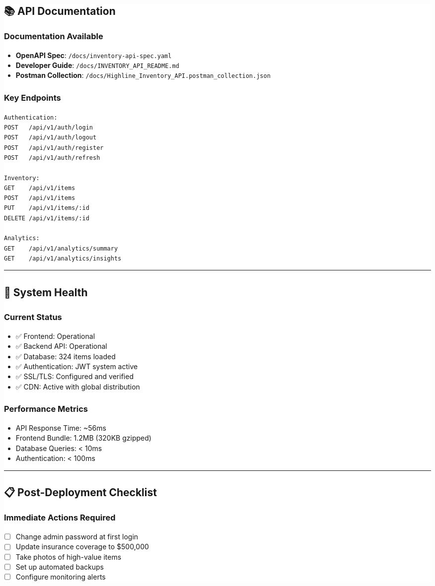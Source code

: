 ## 📚 API Documentation

### Documentation Available
- **OpenAPI Spec**: `/docs/inventory-api-spec.yaml`
- **Developer Guide**: `/docs/INVENTORY_API_README.md`
- **Postman Collection**: `/docs/Highline_Inventory_API.postman_collection.json`

### Key Endpoints
```
Authentication:
POST   /api/v1/auth/login
POST   /api/v1/auth/logout
POST   /api/v1/auth/register
POST   /api/v1/auth/refresh

Inventory:
GET    /api/v1/items
POST   /api/v1/items
PUT    /api/v1/items/:id
DELETE /api/v1/items/:id

Analytics:
GET    /api/v1/analytics/summary
GET    /api/v1/analytics/insights
```

---

## 🚦 System Health

### Current Status
- ✅ Frontend: Operational
- ✅ Backend API: Operational
- ✅ Database: 324 items loaded
- ✅ Authentication: JWT system active
- ✅ SSL/TLS: Configured and verified
- ✅ CDN: Active with global distribution

### Performance Metrics
- API Response Time: ~56ms
- Frontend Bundle: 1.2MB (320KB gzipped)
- Database Queries: < 10ms
- Authentication: < 100ms

---

## 📋 Post-Deployment Checklist

### Immediate Actions Required
- [ ] Change admin password at first login
- [ ] Update insurance coverage to $500,000
- [ ] Take photos of high-value items
- [ ] Set up automated backups
- [ ] Configure monitoring alerts
